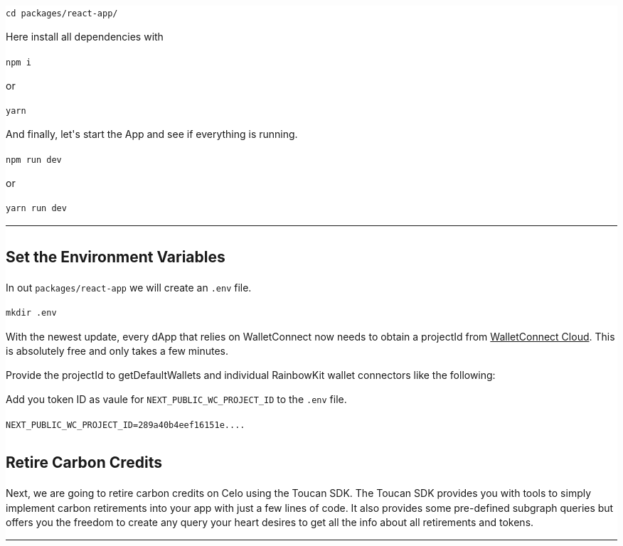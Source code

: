 ```
cd packages/react-app/
```

Here install all dependencies with

```
npm i
```

or

```
yarn
```

And finally, let's start the App and see if everything is running.

```
npm run dev
```

or

```
yarn run dev
```

---

## Set the Environment Variables

In out `packages/react-app` we will create an `.env` file.

```
mkdir .env
```

With the newest update, every dApp that relies on WalletConnect now needs to obtain a projectId from [WalletConnect Cloud](https://cloud.walletconnect.com/sign-in). This is absolutely free and only takes a few minutes.

Provide the projectId to getDefaultWallets and individual RainbowKit wallet connectors like the following:

Add you token ID as vaule for `NEXT_PUBLIC_WC_PROJECT_ID` to the `.env` file.

```
NEXT_PUBLIC_WC_PROJECT_ID=289a40b4eef16151e....
```

## Retire Carbon Credits

Next, we are going to retire carbon credits on Celo using the Toucan SDK. The Toucan SDK provides you with tools to simply implement carbon retirements into your app with just a few lines of code. It also provides some pre-defined subgraph queries but offers you the freedom to create any query your heart desires to get all the info about all retirements and tokens.

---

